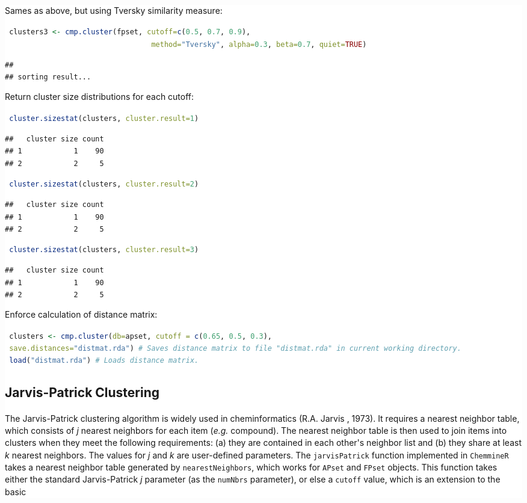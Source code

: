 
Sames as above, but using Tversky similarity measure: 

```r
 clusters3 <- cmp.cluster(fpset, cutoff=c(0.5, 0.7, 0.9), 
								  method="Tversky", alpha=0.3, beta=0.7, quiet=TRUE) 
```

```
## 
## sorting result...
```


Return cluster size distributions for each cutoff: 

```r
 cluster.sizestat(clusters, cluster.result=1)
```

```
##   cluster size count
## 1            1    90
## 2            2     5
```

```r
 cluster.sizestat(clusters, cluster.result=2)
```

```
##   cluster size count
## 1            1    90
## 2            2     5
```

```r
 cluster.sizestat(clusters, cluster.result=3) 
```

```
##   cluster size count
## 1            1    90
## 2            2     5
```


Enforce calculation of distance matrix: 

```r
 clusters <- cmp.cluster(db=apset, cutoff = c(0.65, 0.5, 0.3),
 save.distances="distmat.rda") # Saves distance matrix to file "distmat.rda" in current working directory. 
 load("distmat.rda") # Loads distance matrix. 
```


## Jarvis-Patrick Clustering

The Jarvis-Patrick clustering algorithm is widely used in
cheminformatics (R.A. Jarvis , 1973). It requires a nearest neighbor table, which consists
of *j* nearest neighbors for each item (*e.g.* compound).
The nearest neighbor table is then used to join items into clusters when
they meet the following requirements: (a) they are contained in each
other's neighbor list and (b) they share at least *k*
nearest neighbors. The values for *j* and
*k* are user-defined parameters. The
`jarvisPatrick` function implemented in
`ChemmineR` takes a nearest neighbor table generated by
`nearestNeighbors`, which works for
`APset` and `FPset` objects. This function
takes either the standard Jarvis-Patrick *j* parameter
(as the `numNbrs` parameter), or else a
`cutoff` value, which is an extension to the basic